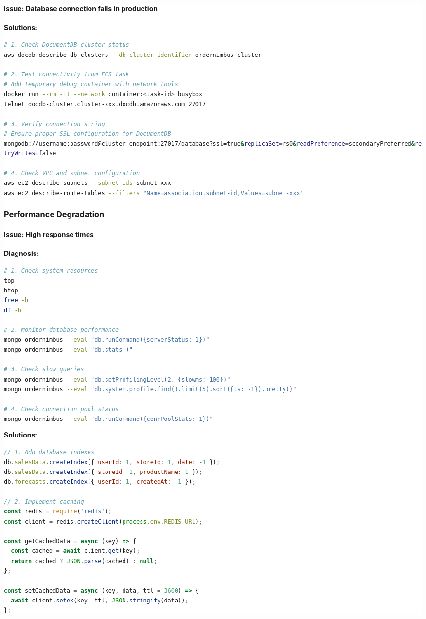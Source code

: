 #### Issue: Database connection fails in production
**Solutions:**
```bash
# 1. Check DocumentDB cluster status
aws docdb describe-db-clusters --db-cluster-identifier ordernimbus-cluster

# 2. Test connectivity from ECS task
# Add temporary debug container with network tools
docker run --rm -it --network container:<task-id> busybox
telnet docdb-cluster.cluster-xxx.docdb.amazonaws.com 27017

# 3. Verify connection string
# Ensure proper SSL configuration for DocumentDB
mongodb://username:password@cluster-endpoint:27017/database?ssl=true&replicaSet=rs0&readPreference=secondaryPreferred&retryWrites=false

# 4. Check VPC and subnet configuration
aws ec2 describe-subnets --subnet-ids subnet-xxx
aws ec2 describe-route-tables --filters "Name=association.subnet-id,Values=subnet-xxx"
```

### Performance Degradation

#### Issue: High response times
**Diagnosis:**
```bash
# 1. Check system resources
top
htop
free -h
df -h

# 2. Monitor database performance
mongo ordernimbus --eval "db.runCommand({serverStatus: 1})"
mongo ordernimbus --eval "db.stats()"

# 3. Check slow queries
mongo ordernimbus --eval "db.setProfilingLevel(2, {slowms: 100})"
mongo ordernimbus --eval "db.system.profile.find().limit(5).sort({ts: -1}).pretty()"

# 4. Check connection pool status
mongo ordernimbus --eval "db.runCommand({connPoolStats: 1})"
```

**Solutions:**
```javascript
// 1. Add database indexes
db.salesData.createIndex({ userId: 1, storeId: 1, date: -1 });
db.salesData.createIndex({ storeId: 1, productName: 1 });
db.forecasts.createIndex({ userId: 1, createdAt: -1 });

// 2. Implement caching
const redis = require('redis');
const client = redis.createClient(process.env.REDIS_URL);

const getCachedData = async (key) => {
  const cached = await client.get(key);
  return cached ? JSON.parse(cached) : null;
};

const setCachedData = async (key, data, ttl = 3600) => {
  await client.setex(key, ttl, JSON.stringify(data));
};

```